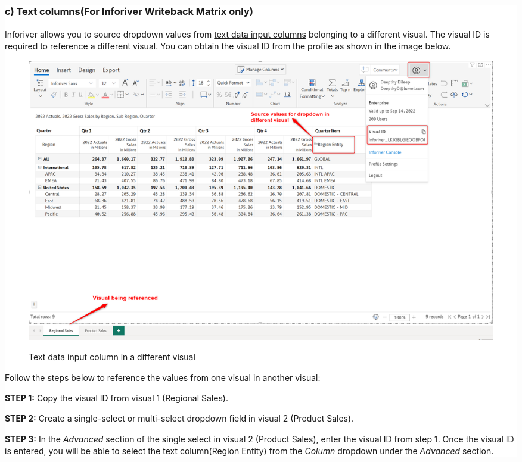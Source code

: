 ### c) Text columns(For Inforiver Writeback Matrix only)

Inforiver allows you to source dropdown values from [text data input columns](../text-checkbox-and-date.md#1.-text) belonging to a different visual. The visual ID is required to reference a different visual. You can obtain the visual ID from the profile as shown in the image below.

<figure><img src="../../../../.gitbook/assets/image (286).png" alt=""><figcaption><p>Text data input column in a different visual</p></figcaption></figure>

Follow the steps below to reference the values from one visual in another visual:

**STEP 1:** Copy the visual ID from visual 1 (Regional Sales).

**STEP 2:** Create a single-select or multi-select dropdown field in visual 2 (Product Sales).

**STEP 3:** In the _Advanced_ section of the single select in visual 2 (Product Sales), enter the visual ID from step 1. Once the visual ID is entered, you will be able to select the text column(Region Entity) from the _Column_ dropdown under the _Advanced_ section.
